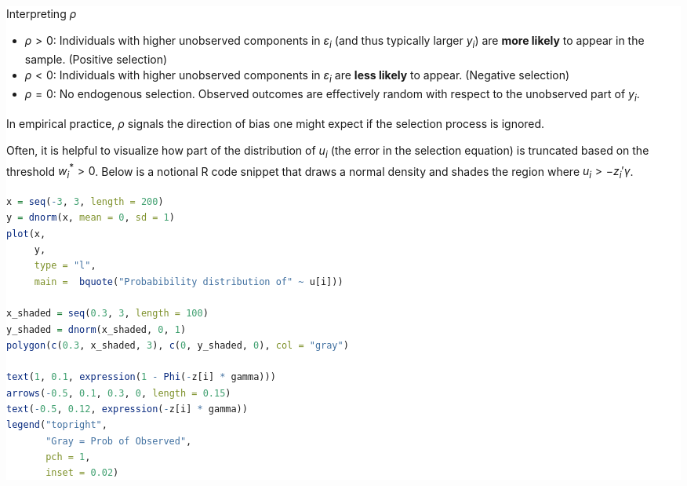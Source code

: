 Interpreting $\rho$

-   $\rho > 0$: Individuals with higher unobserved components in $\varepsilon_i$ (and thus typically larger $y_i$) are **more likely** to appear in the sample. (Positive selection)
-   $\rho < 0$: Individuals with higher unobserved components in $\varepsilon_i$ are **less likely** to appear. (Negative selection)
-   $\rho = 0$: No endogenous selection. Observed outcomes are effectively random with respect to the unobserved part of $y_i$.

In empirical practice, $\rho$ signals the direction of bias one might expect if the selection process is ignored.

Often, it is helpful to visualize how part of the distribution of $u_i$ (the error in the selection equation) is truncated based on the threshold $w_i^*>0$. Below is a notional R code snippet that draws a normal density and shades the region where $u_i > -z_i'\gamma$.


``` r
x = seq(-3, 3, length = 200)
y = dnorm(x, mean = 0, sd = 1)
plot(x,
     y,
     type = "l",
     main =  bquote("Probabibility distribution of" ~ u[i]))

x_shaded = seq(0.3, 3, length = 100)
y_shaded = dnorm(x_shaded, 0, 1)
polygon(c(0.3, x_shaded, 3), c(0, y_shaded, 0), col = "gray")

text(1, 0.1, expression(1 - Phi(-z[i] * gamma)))
arrows(-0.5, 0.1, 0.3, 0, length = 0.15)
text(-0.5, 0.12, expression(-z[i] * gamma))
legend("topright",
       "Gray = Prob of Observed",
       pch = 1,
       inset = 0.02)
```
